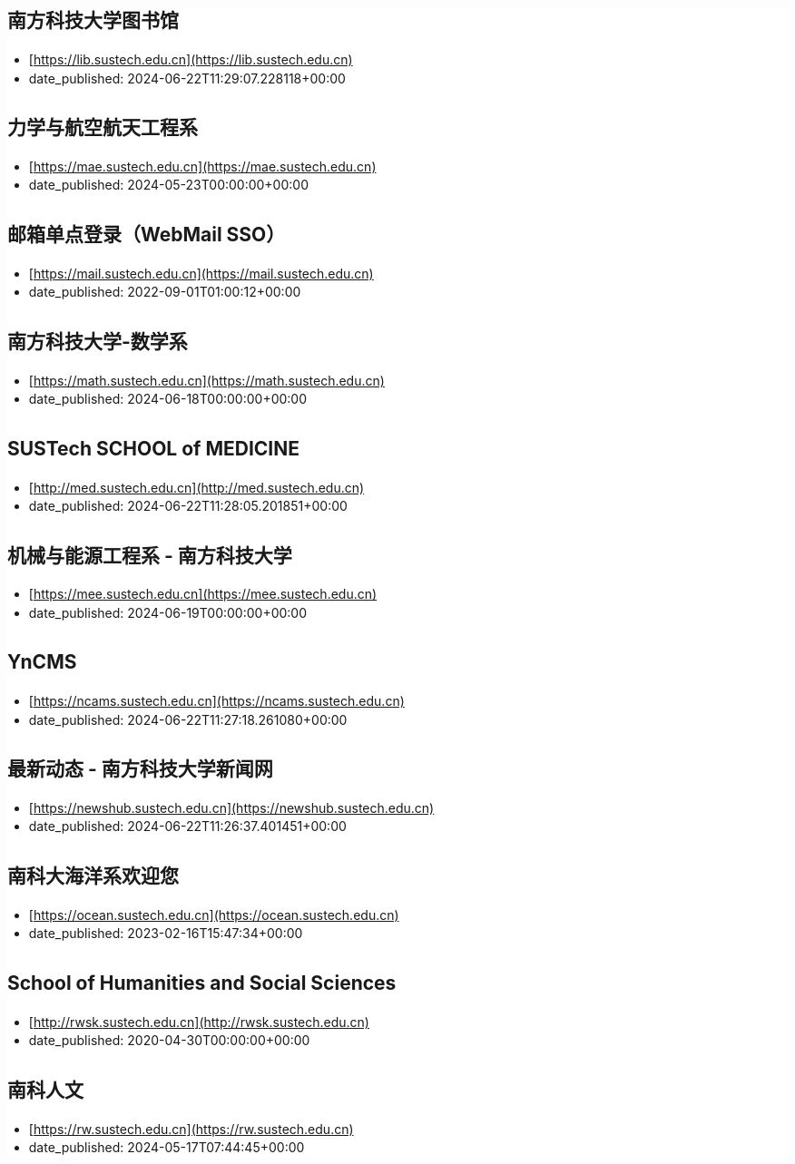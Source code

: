  ## 南方科技大学图书馆
 - [https://lib.sustech.edu.cn](https://lib.sustech.edu.cn)
 - date_published: 2024-06-22T11:29:07.228118+00:00

 ## 力学与航空航天工程系
 - [https://mae.sustech.edu.cn](https://mae.sustech.edu.cn)
 - date_published: 2024-05-23T00:00:00+00:00

 ## 邮箱单点登录（WebMail SSO）
 - [https://mail.sustech.edu.cn](https://mail.sustech.edu.cn)
 - date_published: 2022-09-01T01:00:12+00:00

 ## 南方科技大学-数学系
 - [https://math.sustech.edu.cn](https://math.sustech.edu.cn)
 - date_published: 2024-06-18T00:00:00+00:00

 ## SUSTech SCHOOL of MEDICINE
 - [http://med.sustech.edu.cn](http://med.sustech.edu.cn)
 - date_published: 2024-06-22T11:28:05.201851+00:00

 ## 机械与能源工程系 - 南方科技大学
 - [https://mee.sustech.edu.cn](https://mee.sustech.edu.cn)
 - date_published: 2024-06-19T00:00:00+00:00

 ## YnCMS
 - [https://ncams.sustech.edu.cn](https://ncams.sustech.edu.cn)
 - date_published: 2024-06-22T11:27:18.261080+00:00

 ## 最新动态 - 南方科技大学新闻网
 - [https://newshub.sustech.edu.cn](https://newshub.sustech.edu.cn)
 - date_published: 2024-06-22T11:26:37.401451+00:00

 ## 南科大海洋系欢迎您
 - [https://ocean.sustech.edu.cn](https://ocean.sustech.edu.cn)
 - date_published: 2023-02-16T15:47:34+00:00

 ## School of Humanities and Social Sciences
 - [http://rwsk.sustech.edu.cn](http://rwsk.sustech.edu.cn)
 - date_published: 2020-04-30T00:00:00+00:00

 ## 南科人文
 - [https://rw.sustech.edu.cn](https://rw.sustech.edu.cn)
 - date_published: 2024-05-17T07:44:45+00:00
